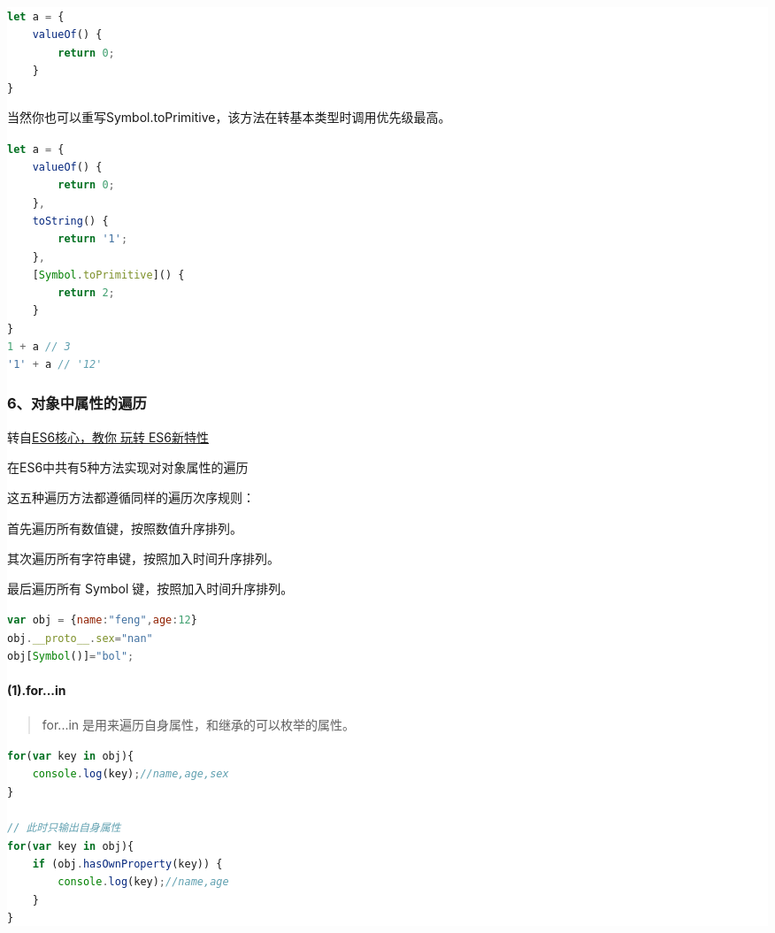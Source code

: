 ```js
let a = {
    valueOf() {
        return 0;
    }
}
```

当然你也可以重写Symbol.toPrimitive，该方法在转基本类型时调用优先级最高。

```js
let a = {
    valueOf() {
        return 0;
    },
    toString() {
        return '1';
    },
    [Symbol.toPrimitive]() {
        return 2;
    }
}
1 + a // 3
'1' + a // '12'
```

### 6、对象中属性的遍历

转自[ES6核心，教你 玩转 ES6新特性](http://www.imooc.com/article/67156)

在ES6中共有5种方法实现对对象属性的遍历

这五种遍历方法都遵循同样的遍历次序规则：

首先遍历所有数值键，按照数值升序排列。

其次遍历所有字符串键，按照加入时间升序排列。

最后遍历所有 Symbol 键，按照加入时间升序排列。

```js
var obj = {name:"feng",age:12}
obj.__proto__.sex="nan"
obj[Symbol()]="bol";
```

#### (1).for...in

> for...in 是用来遍历自身属性，和继承的可以枚举的属性。

```js
for(var key in obj){
    console.log(key);//name,age,sex
}

// 此时只输出自身属性
for(var key in obj){
    if (obj.hasOwnProperty(key)) {
        console.log(key);//name,age
    }
}
```
